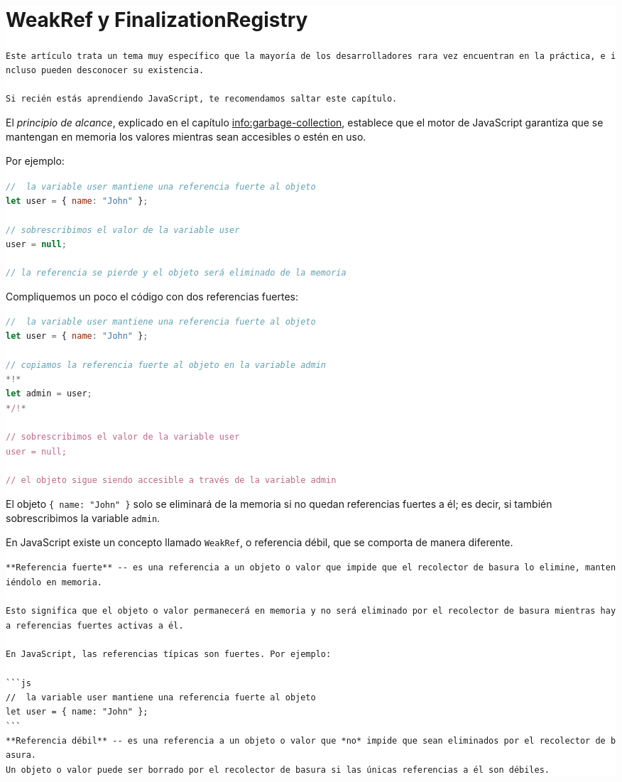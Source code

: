 
# WeakRef y FinalizationRegistry

```warn header="Características \"ocultas\" del lenguaje"
Este artículo trata un tema muy específico que la mayoría de los desarrolladores rara vez encuentran en la práctica, e incluso pueden desconocer su existencia.

Si recién estás aprendiendo JavaScript, te recomendamos saltar este capítulo.  
```

El *principio de alcance*, explicado en el capítulo <info:garbage-collection>,
establece que el motor de JavaScript garantiza que se mantengan en memoria los valores mientras sean accesibles o estén en uso.

Por ejemplo:


```js
//  la variable user mantiene una referencia fuerte al objeto 
let user = { name: "John" };

// sobrescribimos el valor de la variable user 
user = null;

// la referencia se pierde y el objeto será eliminado de la memoria

```

Compliquemos un poco el código con dos referencias fuertes:

```js
//  la variable user mantiene una referencia fuerte al objeto 
let user = { name: "John" };

// copiamos la referencia fuerte al objeto en la variable admin
*!*
let admin = user;
*/!*

// sobrescribimos el valor de la variable user
user = null;

// el objeto sigue siendo accesible a través de la variable admin 
```
El objeto `{ name: "John" }` solo se eliminará de la memoria si no quedan referencias fuertes a él; es decir, si también sobrescribimos la variable `admin`.

En JavaScript existe un concepto llamado `WeakRef`, o referencia débil, que se comporta de manera diferente.


````smart header="Términos: \"Referencia fuerte\", \"Referencia débil\""
**Referencia fuerte** -- es una referencia a un objeto o valor que impide que el recolector de basura lo elimine, manteniéndolo en memoria.

Esto significa que el objeto o valor permanecerá en memoria y no será eliminado por el recolector de basura mientras haya referencias fuertes activas a él.

En JavaScript, las referencias típicas son fuertes. Por ejemplo:

```js
//  la variable user mantiene una referencia fuerte al objeto
let user = { name: "John" };
```
**Referencia débil** -- es una referencia a un objeto o valor que *no* impide que sean eliminados por el recolector de basura.
Un objeto o valor puede ser borrado por el recolector de basura si las únicas referencias a él son débiles.
````
